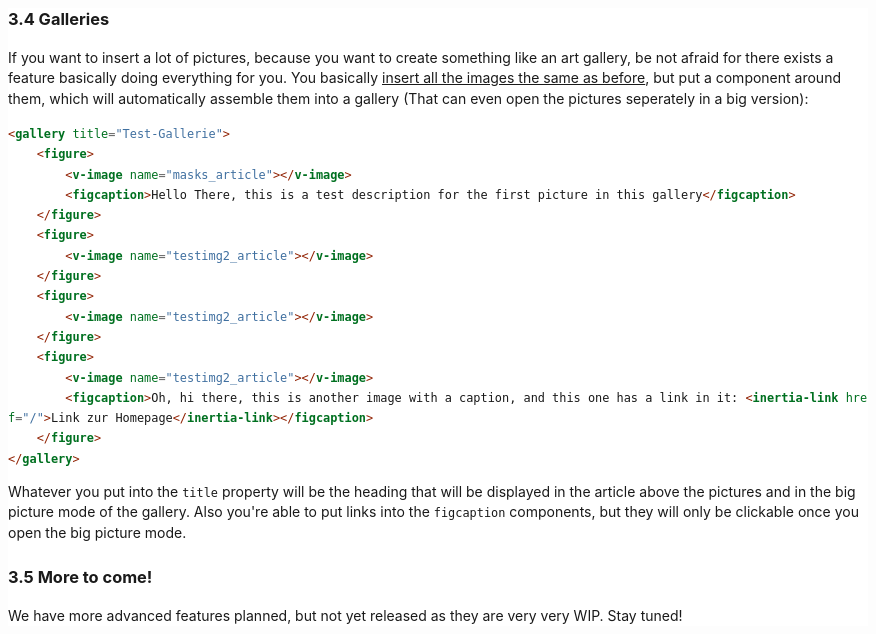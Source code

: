### 3.4 Galleries

If you want to insert a lot of pictures, because you want to create something like an art gallery, be not afraid for there exists a feature basically doing everything for you. You basically [insert all the images the same as before](#235-images), but put a component around them, which will automatically assemble them into a gallery (That can even open the pictures seperately in a big version):

```html
<gallery title="Test-Gallerie">
    <figure>
        <v-image name="masks_article"></v-image>
        <figcaption>Hello There, this is a test description for the first picture in this gallery</figcaption>
    </figure>
    <figure>
        <v-image name="testimg2_article"></v-image>
    </figure>
    <figure>
        <v-image name="testimg2_article"></v-image>
    </figure>
    <figure>
        <v-image name="testimg2_article"></v-image>
        <figcaption>Oh, hi there, this is another image with a caption, and this one has a link in it: <inertia-link href="/">Link zur Homepage</inertia-link></figcaption>
    </figure>
</gallery>
```

Whatever you put into the `title` property will be the heading that will be displayed in the article above the pictures and in the big picture mode of the gallery. Also you're able to put links into the `figcaption` components, but they will only be clickable once you open the big picture mode.

### 3.5 More to come!

We have more advanced features planned, but not yet released as they are very very WIP. Stay tuned!
